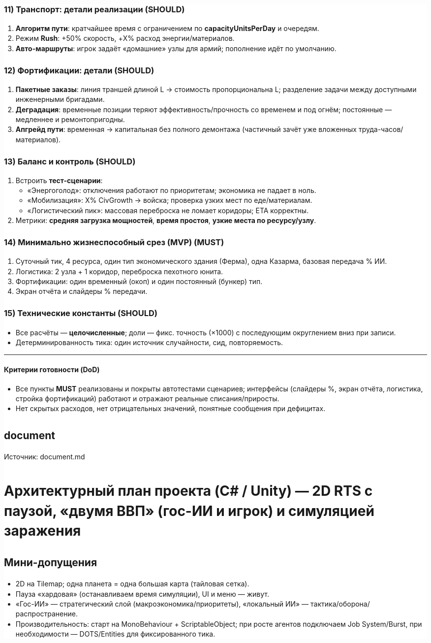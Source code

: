 ### 11) Транспорт: детали реализации (SHOULD)
1. **Алгоритм пути**: кратчайшее время с ограничением по **capacityUnitsPerDay** и очередям.
2. Режим **Rush**: +50% скорость, +X% расход энергии/материалов.
3. **Авто-маршруты**: игрок задаёт «домашние» узлы для армий; пополнение идёт по умолчанию.

### 12) Фортификации: детали (SHOULD)
1. **Пакетные заказы**: линия траншей длиной L → стоимость пропорциональна L; разделение задачи между доступными инженерными бригадами.
2. **Деградация**: временные позиции теряют эффективность/прочность со временем и под огнём; постоянные — медленнее и ремонтопригодны.
3. **Апгрейд пути**: временная → капитальная без полного демонтажа (частичный зачёт уже вложенных труда-часов/материалов).

### 13) Баланс и контроль (SHOULD)
1. Встроить **тест-сценарии**: 
   - «Энергоголод»: отключения работают по приоритетам; экономика не падает в ноль.
   - «Мобилизация»: X% CivGrowth → войска; проверка узких мест по еде/материалам.
   - «Логистический пик»: массовая переброска не ломает коридоры; ETA корректны.
2. Метрики: **средняя загрузка мощностей**, **время простоя**, **узкие места по ресурсу/узлу**.

### 14) Минимально жизнеспособный срез (MVP) (MUST)
1. Суточный тик, 4 ресурса, один тип экономического здания (Ферма), одна Казарма, базовая передача % ИИ.
2. Логистика: 2 узла + 1 коридор, переброска пехотного юнита.
3. Фортификации: один временный (окоп) и один постоянный (бункер) тип.
4. Экран отчёта и слайдеры % передачи.

### 15) Технические константы (SHOULD)
- Все расчёты — **целочисленные**; доли — фикс. точность (×1000) с последующим округлением вниз при записи.
- Детерминированность тика: один источник случайности, сид, повторяемость.

---

#### Критерии готовности (DoD)
- Все пункты **MUST** реализованы и покрыты автотестами сценариев; интерфейсы (слайдеры %, экран отчёта, логистика, стройка фортификаций) работают и отражают реальные списания/приросты.
- Нет скрытых расходов, нет отрицательных значений, понятные сообщения при дефицитах.



## document
Источник: document.md

Архитектурный план проекта (C# / Unity) — 2D RTS с паузой, «двумя ВВП» (гос-ИИ и игрок) и симуляцией заражения
==============================================================================================================

Мини-допущения
--------------
- 2D на Tilemap; одна планета = одна большая карта (тайловая сетка).
- Пауза «хардовая» (останавливаем время симуляции), UI и меню — живут.
- «Гос-ИИ» — стратегический слой (макроэкономика/приоритеты), «локальный ИИ» — тактика/оборона/распространение.
- Производительность: старт на MonoBehaviour + ScriptableObject; при росте агентов подключаем Job System/Burst, при необходимости — DOTS/Entities для фиксированного тика.
